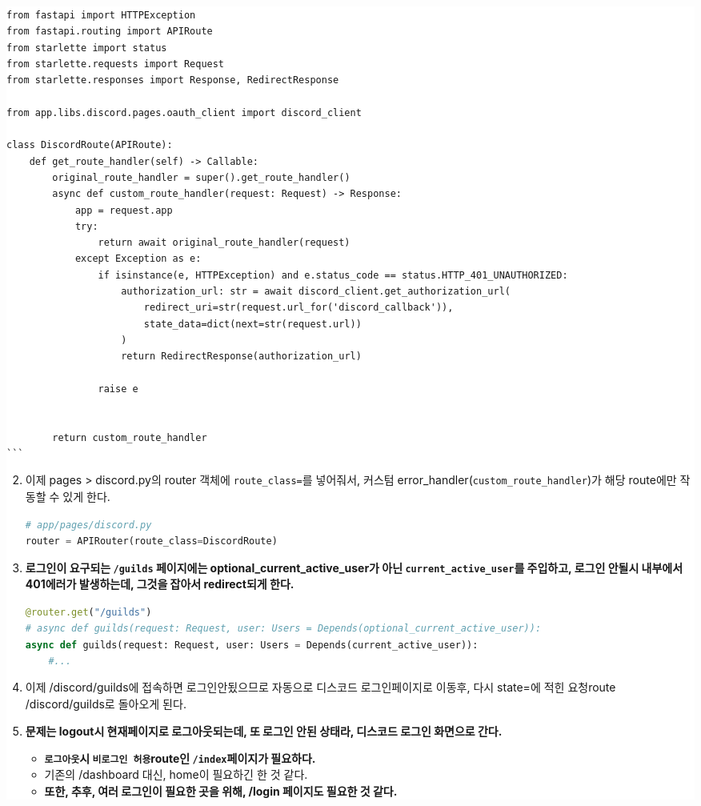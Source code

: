     from fastapi import HTTPException
    from fastapi.routing import APIRoute
    from starlette import status
    from starlette.requests import Request
    from starlette.responses import Response, RedirectResponse
    
    from app.libs.discord.pages.oauth_client import discord_client
    
    class DiscordRoute(APIRoute):
        def get_route_handler(self) -> Callable:
            original_route_handler = super().get_route_handler()
            async def custom_route_handler(request: Request) -> Response:
                app = request.app
                try:
                    return await original_route_handler(request)
                except Exception as e:
                    if isinstance(e, HTTPException) and e.status_code == status.HTTP_401_UNAUTHORIZED:
                        authorization_url: str = await discord_client.get_authorization_url(
                            redirect_uri=str(request.url_for('discord_callback')),
                            state_data=dict(next=str(request.url))
                        )
                        return RedirectResponse(authorization_url)
    
                    raise e
    
    
            return custom_route_handler
    ```
   
2. 이제 pages > discord.py의 router 객체에 `route_class=`를 넣어줘서, 커스텀 error_handler(`custom_route_handler`)가 해당 route에만 작동할 수 있게 한다.
    ```python
    # app/pages/discord.py
    router = APIRouter(route_class=DiscordRoute)
    ```
   
3. **로그인이 요구되는 `/guilds` 페이지에는 optional_current_active_user가 아닌 `current_active_user`를 주입하고, 로그인 안될시 내부에서 401에러가 발생하는데, 그것을 잡아서 redirect되게 한다.**
    ```python
    @router.get("/guilds")
    # async def guilds(request: Request, user: Users = Depends(optional_current_active_user)):
    async def guilds(request: Request, user: Users = Depends(current_active_user)):
        #...
    ```
   
4. 이제 /discord/guilds에 접속하면 로그인안됬으므로 자동으로 디스코드 로그인페이지로 이동후, 다시 state=에 적힌 요청route /discord/guilds로 돌아오게 된다.
5. **문제는 logout시 현재페이지로 로그아웃되는데, 또 로그인 안된 상태라, 디스코드 로그인 화면으로 간다.**
    - **`로그아웃`시 `비로그인 허용`route인 `/index`페이지가 필요하다.**
    - 기존의 /dashboard 대신, home이 필요하긴 한 것 같다.
    - **또한, 추후, 여러 로그인이 필요한 곳을 위해, /login 페이지도 필요한 것 같다.**
